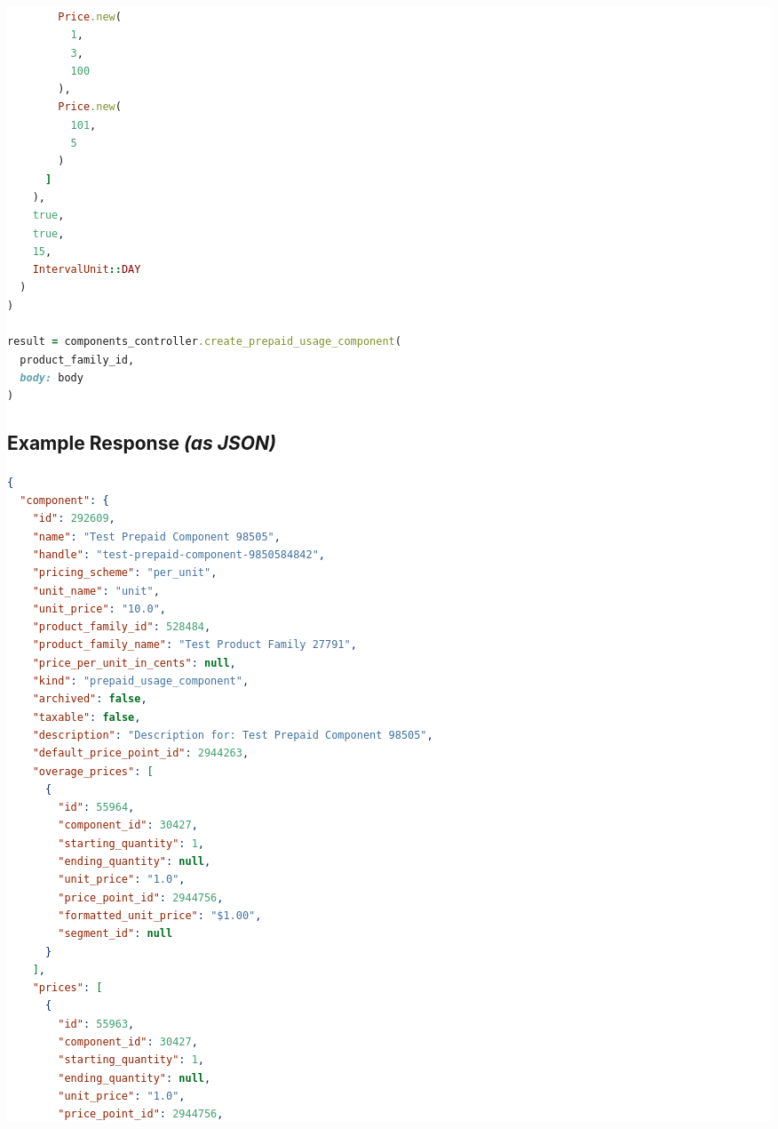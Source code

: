 ```ruby
        Price.new(
          1,
          3,
          100
        ),
        Price.new(
          101,
          5
        )
      ]
    ),
    true,
    true,
    15,
    IntervalUnit::DAY
  )
)

result = components_controller.create_prepaid_usage_component(
  product_family_id,
  body: body
)
```

## Example Response *(as JSON)*

```json
{
  "component": {
    "id": 292609,
    "name": "Test Prepaid Component 98505",
    "handle": "test-prepaid-component-9850584842",
    "pricing_scheme": "per_unit",
    "unit_name": "unit",
    "unit_price": "10.0",
    "product_family_id": 528484,
    "product_family_name": "Test Product Family 27791",
    "price_per_unit_in_cents": null,
    "kind": "prepaid_usage_component",
    "archived": false,
    "taxable": false,
    "description": "Description for: Test Prepaid Component 98505",
    "default_price_point_id": 2944263,
    "overage_prices": [
      {
        "id": 55964,
        "component_id": 30427,
        "starting_quantity": 1,
        "ending_quantity": null,
        "unit_price": "1.0",
        "price_point_id": 2944756,
        "formatted_unit_price": "$1.00",
        "segment_id": null
      }
    ],
    "prices": [
      {
        "id": 55963,
        "component_id": 30427,
        "starting_quantity": 1,
        "ending_quantity": null,
        "unit_price": "1.0",
        "price_point_id": 2944756,
```